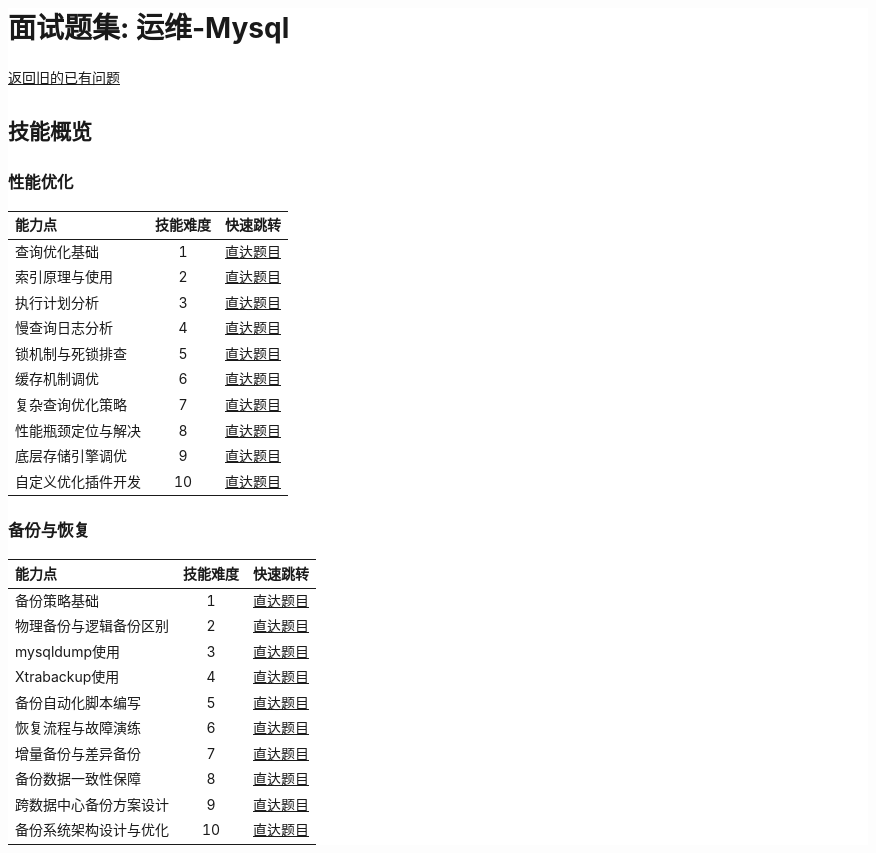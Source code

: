 # 面试题集: 运维-Mysql

[返回旧的已有问题](#旧的问题列表)

## 技能概览

### 性能优化

| 能力点 | 技能难度| 快速跳转 |
| :--- |:---: | :---: |
| 查询优化基础 | 1 | [直达题目](#查询优化基础) |
| 索引原理与使用 | 2 | [直达题目](#索引原理与使用) |
| 执行计划分析 | 3 | [直达题目](#执行计划分析) |
| 慢查询日志分析 | 4 | [直达题目](#慢查询日志分析) |
| 锁机制与死锁排查 | 5 | [直达题目](#锁机制与死锁排查) |
| 缓存机制调优 | 6 | [直达题目](#缓存机制调优) |
| 复杂查询优化策略 | 7 | [直达题目](#复杂查询优化策略) |
| 性能瓶颈定位与解决 | 8 | [直达题目](#性能瓶颈定位与解决) |
| 底层存储引擎调优 | 9 | [直达题目](#底层存储引擎调优) |
| 自定义优化插件开发 | 10 | [直达题目](#自定义优化插件开发) |

### 备份与恢复

| 能力点 | 技能难度| 快速跳转 |
| :--- |:---: | :---: |
| 备份策略基础 | 1 | [直达题目](#备份策略基础) |
| 物理备份与逻辑备份区别 | 2 | [直达题目](#物理备份与逻辑备份区别) |
| mysqldump使用 | 3 | [直达题目](#mysqldump使用) |
| Xtrabackup使用 | 4 | [直达题目](#xtrabackup使用) |
| 备份自动化脚本编写 | 5 | [直达题目](#备份自动化脚本编写) |
| 恢复流程与故障演练 | 6 | [直达题目](#恢复流程与故障演练) |
| 增量备份与差异备份 | 7 | [直达题目](#增量备份与差异备份) |
| 备份数据一致性保障 | 8 | [直达题目](#备份数据一致性保障) |
| 跨数据中心备份方案设计 | 9 | [直达题目](#跨数据中心备份方案设计) |
| 备份系统架构设计与优化 | 10 | [直达题目](#备份系统架构设计与优化) |
